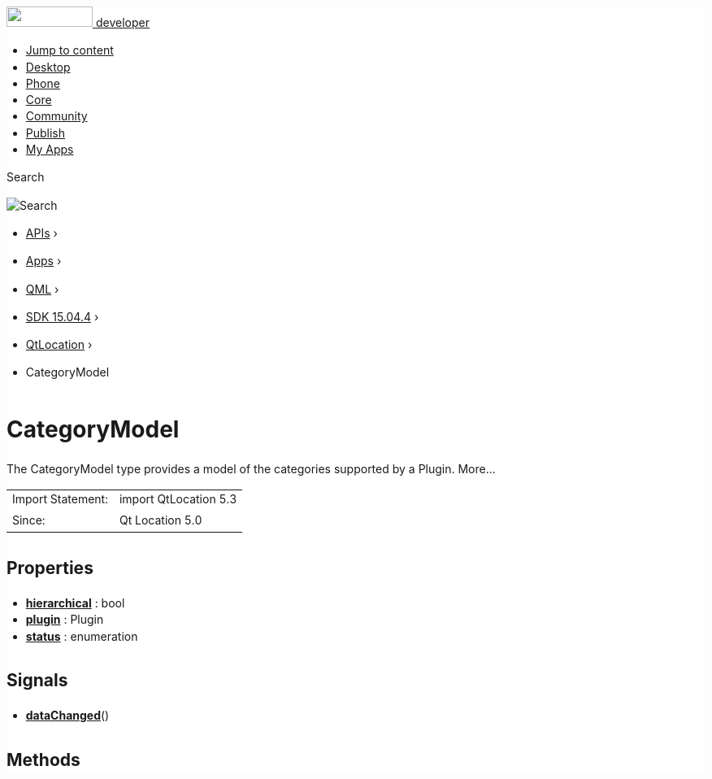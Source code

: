 <a href="https://developer.ubuntu.com/" class="logo-ubuntu"><img src="https://developer.ubuntu.com/assets/sites/ubuntu/latest/u/img/logos/logo-ubuntu-orange.svg" width="106" height="25" /> <span>developer</span></a>

-   [Jump to content](index.html#main-content)
-   [Desktop](https://developer.ubuntu.com/en/desktop/)
-   [Phone](https://developer.ubuntu.com/en/phone/)
-   [Core](https://developer.ubuntu.com/core)
-   [Community](https://developer.ubuntu.com/en/community/)
-   [Publish](https://developer.ubuntu.com/en/publish/)
-   [My Apps](https://myapps.developer.ubuntu.com/)

Search

<img src="https://developer.ubuntu.com/assets/sites/ubuntu/latest/u/img/search-white.svg" alt="Search" height="28" />

-   [APIs](../../../../index.html) ›
-   [Apps](../../../index.html) ›
-   [QML](../../index.html) ›
-   [SDK 15.04.4](../index.html) ›
-   [QtLocation](../QtLocation/index.html) ›



-   CategoryModel

CategoryModel
=============

<span class="subtitle"></span>
The CategoryModel type provides a model of the categories supported by a Plugin. More...

|                   |                       |
|-------------------|-----------------------|
| Import Statement: | import QtLocation 5.3 |
| Since:            | Qt Location 5.0       |

<span id="properties"></span>
Properties
----------

-   ****[hierarchical](../../sdk-15.04.1/QtLocation.CategoryModel/index.html#hierarchical-prop)**** : bool
-   ****[plugin](../../sdk-15.04.1/QtLocation.CategoryModel/index.html#plugin-prop)**** : Plugin
-   ****[status](../../sdk-15.04.1/QtLocation.CategoryModel/index.html#status-prop)**** : enumeration

<span id="signals"></span>
Signals
-------

-   ****[dataChanged](../../sdk-15.04.1/QtLocation.CategoryModel/index.html#dataChanged-signal)****()

<span id="methods"></span>
Methods
-------
